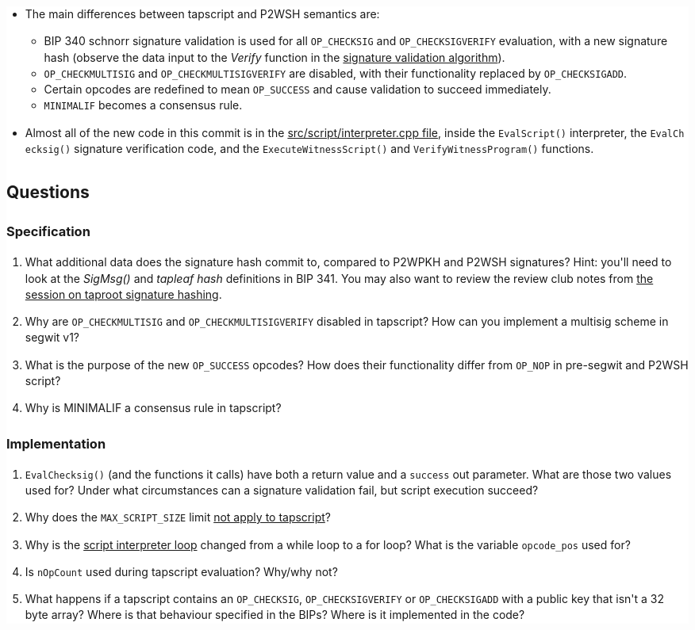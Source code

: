 - The main differences between tapscript and P2WSH semantics are:

  - BIP 340 schnorr signature validation is used for all `OP_CHECKSIG` and
    `OP_CHECKSIGVERIFY` evaluation, with a new signature hash
    (observe the data input to the _Verify_ function in the [signature validation algorithm](https://github.com/bitcoin/bips/blob/master/bip-0342.mediawiki#signature-validation)).
  - `OP_CHECKMULTISIG` and `OP_CHECKMULTISIGVERIFY` are disabled, with their
    functionality replaced by `OP_CHECKSIGADD`.
  - Certain opcodes are redefined to mean `OP_SUCCESS` and cause validation to succeed immediately.
  - `MINIMALIF` becomes a consensus rule.

- Almost all of the new code in this commit is in the
  [src/script/interpreter.cpp
  file](https://github.com/bitcoin-core-review-club/bitcoin/commit/805a79ab#diff-be2905e2f5218ecdbe4e55637dac75f3),
  inside the `EvalScript()` interpreter, the `EvalChecksig()` signature
  verification code, and the `ExecuteWitnessScript()` and
  `VerifyWitnessProgram()` functions.

## Questions

### Specification

1. What additional data does the signature hash commit to, compared to P2WPKH
   and P2WSH signatures? Hint: you'll need to look at the _SigMsg()_ and
   _tapleaf hash_ definitions in BIP 341. You may also want to review the
   review club notes from [the session on taproot signature hashing](./17977).

2. Why are `OP_CHECKMULTISIG` and `OP_CHECKMULTISIGVERIFY` disabled in
   tapscript? How can you implement a multisig scheme in segwit v1?

3. What is the purpose of the new `OP_SUCCESS` opcodes? How does their
   functionality differ from `OP_NOP` in pre-segwit and P2WSH script?

4. Why is MINIMALIF a consensus rule in tapscript?

### Implementation

1. `EvalChecksig()` (and the functions it calls) have both a return value and
   a `success` out parameter. What are those two values used for? Under what
   circumstances can a signature validation fail, but script execution
   succeed?

2. Why does the `MAX_SCRIPT_SIZE` limit [not apply to tapscript](https://github.com/bitcoin-core-review-club/bitcoin/commit/805a79ab#diff-be2905e2f5218ecdbe4e55637dac75f3R452)?

3. Why is the [script interpreter
   loop](https://github.com/bitcoin-core-review-club/bitcoin/commit/805a79ab#diff-be2905e2f5218ecdbe4e55637dac75f3R463)
   changed from a while loop to a for loop? What is the variable `opcode_pos` used
   for?

4. Is `nOpCount` used during tapscript evaluation? Why/why not?

5. What happens if a tapscript contains an `OP_CHECKSIG`, `OP_CHECKSIGVERIFY`
   or `OP_CHECKSIGADD` with a public key that isn't a 32 byte array? Where is
   that behaviour specified in the BIPs? Where is it implemented in the code?
